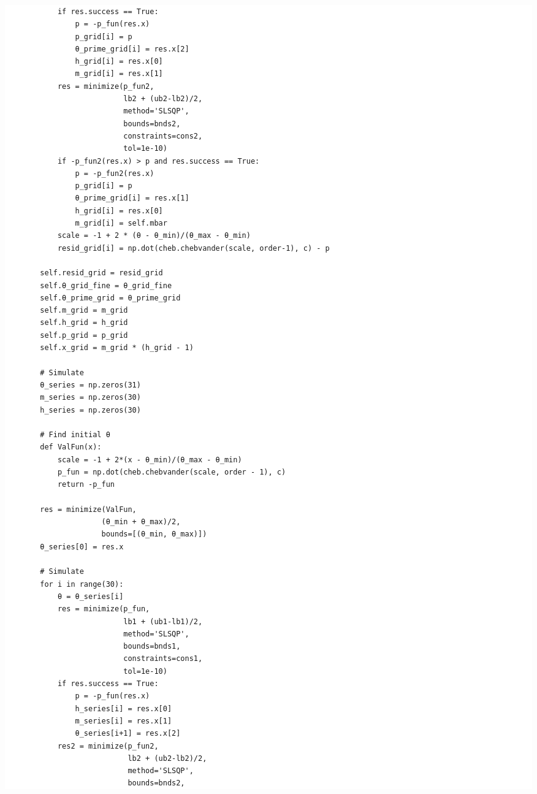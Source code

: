 ```python3 hide-output=false html-class="collapse"
            if res.success == True:
                p = -p_fun(res.x)
                p_grid[i] = p
                θ_prime_grid[i] = res.x[2]
                h_grid[i] = res.x[0]
                m_grid[i] = res.x[1]
            res = minimize(p_fun2,
                           lb2 + (ub2-lb2)/2,
                           method='SLSQP',
                           bounds=bnds2,
                           constraints=cons2,
                           tol=1e-10)
            if -p_fun2(res.x) > p and res.success == True:
                p = -p_fun2(res.x)
                p_grid[i] = p
                θ_prime_grid[i] = res.x[1]
                h_grid[i] = res.x[0]
                m_grid[i] = self.mbar
            scale = -1 + 2 * (θ - θ_min)/(θ_max - θ_min)
            resid_grid[i] = np.dot(cheb.chebvander(scale, order-1), c) - p

        self.resid_grid = resid_grid
        self.θ_grid_fine = θ_grid_fine
        self.θ_prime_grid = θ_prime_grid
        self.m_grid = m_grid
        self.h_grid = h_grid
        self.p_grid = p_grid
        self.x_grid = m_grid * (h_grid - 1)

        # Simulate
        θ_series = np.zeros(31)
        m_series = np.zeros(30)
        h_series = np.zeros(30)

        # Find initial θ
        def ValFun(x):
            scale = -1 + 2*(x - θ_min)/(θ_max - θ_min)
            p_fun = np.dot(cheb.chebvander(scale, order - 1), c)
            return -p_fun

        res = minimize(ValFun,
                      (θ_min + θ_max)/2,
                      bounds=[(θ_min, θ_max)])
        θ_series[0] = res.x

        # Simulate
        for i in range(30):
            θ = θ_series[i]
            res = minimize(p_fun,
                           lb1 + (ub1-lb1)/2,
                           method='SLSQP',
                           bounds=bnds1,
                           constraints=cons1,
                           tol=1e-10)
            if res.success == True:
                p = -p_fun(res.x)
                h_series[i] = res.x[0]
                m_series[i] = res.x[1]
                θ_series[i+1] = res.x[2]
            res2 = minimize(p_fun2,
                            lb2 + (ub2-lb2)/2,
                            method='SLSQP',
                            bounds=bnds2,
```